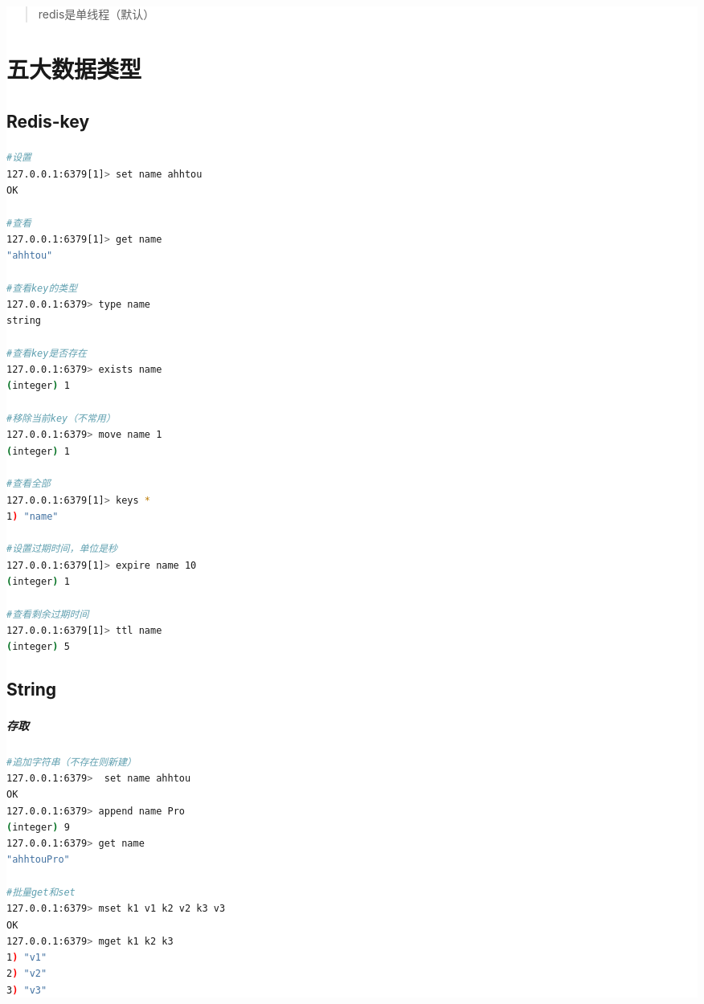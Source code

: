 > redis是单线程（默认）

# 五大数据类型

## Redis-key

```bash
#设置
127.0.0.1:6379[1]> set name ahhtou
OK

#查看
127.0.0.1:6379[1]> get name
"ahhtou"

#查看key的类型
127.0.0.1:6379> type name
string

#查看key是否存在
127.0.0.1:6379> exists name
(integer) 1

#移除当前key（不常用）
127.0.0.1:6379> move name 1
(integer) 1

#查看全部
127.0.0.1:6379[1]> keys *
1) "name"

#设置过期时间，单位是秒
127.0.0.1:6379[1]> expire name 10
(integer) 1

#查看剩余过期时间
127.0.0.1:6379[1]> ttl name
(integer) 5

```



## String

##### 存取

```bash
#追加字符串（不存在则新建）
127.0.0.1:6379>  set name ahhtou
OK
127.0.0.1:6379> append name Pro
(integer) 9
127.0.0.1:6379> get name
"ahhtouPro"

#批量get和set
127.0.0.1:6379> mset k1 v1 k2 v2 k3 v3
OK
127.0.0.1:6379> mget k1 k2 k3
1) "v1"
2) "v2"
3) "v3"

```